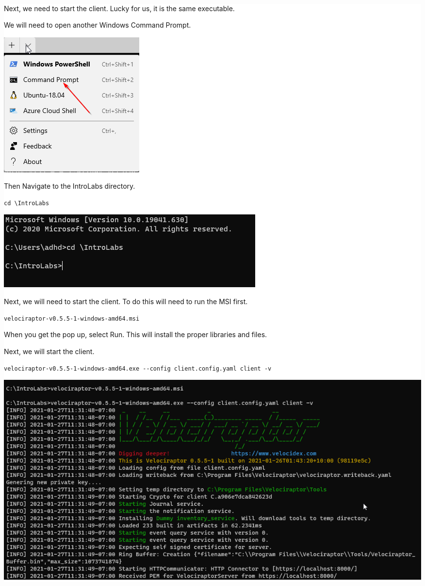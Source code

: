 
Next, we need to start the client. Lucky for us, it is the same executable.

We will need to open another Windows Command Prompt.

![](attachment/Clipboard_2021-01-27-11-26-51.png)

Then Navigate to the IntroLabs directory.

`cd \IntroLabs`

![](attachment/Clipboard_2021-01-27-11-27-34.png)

Next, we will need to start the client.  To do this will need to run the MSI first.

`velociraptor-v0.5.5-1-windows-amd64.msi`

When you get the pop up, select Run.  This will install the proper libraries and files.

Next, we will start the client.

`velociraptor-v0.5.5-1-windows-amd64.exe --config client.config.yaml client -v`

![](attachment/Clipboard_2021-01-27-11-32-21.png)
